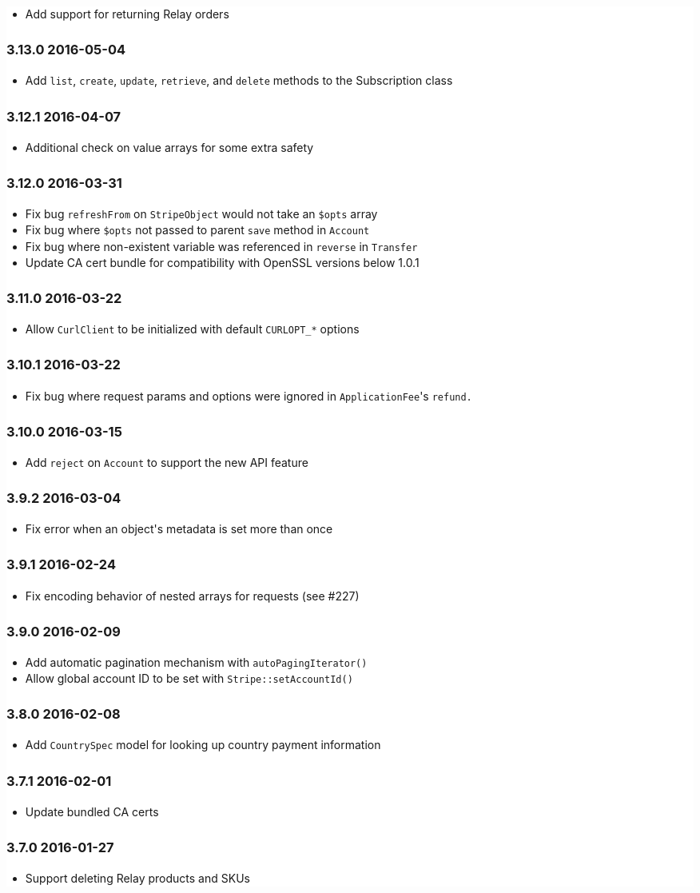 * Add support for returning Relay orders

### 3.13.0 2016-05-04

* Add `list`, `create`, `update`, `retrieve`, and `delete` methods to the Subscription class

### 3.12.1 2016-04-07

* Additional check on value arrays for some extra safety

### 3.12.0 2016-03-31

* Fix bug `refreshFrom` on `StripeObject` would not take an `$opts` array
* Fix bug where `$opts` not passed to parent `save` method in `Account`
* Fix bug where non-existent variable was referenced in `reverse` in `Transfer`
* Update CA cert bundle for compatibility with OpenSSL versions below 1.0.1

### 3.11.0 2016-03-22

* Allow `CurlClient` to be initialized with default `CURLOPT_*` options

### 3.10.1 2016-03-22

* Fix bug where request params and options were ignored in `ApplicationFee`'s `refund.`

### 3.10.0 2016-03-15

* Add `reject` on `Account` to support the new API feature

### 3.9.2 2016-03-04

* Fix error when an object's metadata is set more than once

### 3.9.1 2016-02-24

* Fix encoding behavior of nested arrays for requests (see #227)

### 3.9.0 2016-02-09

* Add automatic pagination mechanism with `autoPagingIterator()`
* Allow global account ID to be set with `Stripe::setAccountId()`

### 3.8.0 2016-02-08

* Add `CountrySpec` model for looking up country payment information

### 3.7.1 2016-02-01

* Update bundled CA certs

### 3.7.0 2016-01-27

* Support deleting Relay products and SKUs
